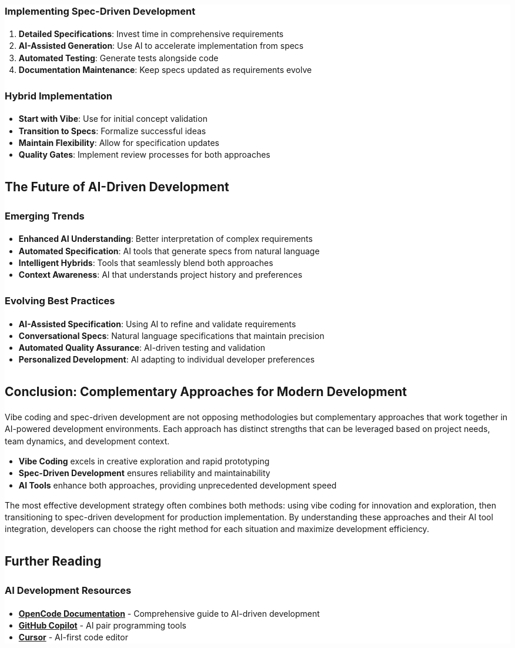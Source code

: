 ### Implementing Spec-Driven Development
1. **Detailed Specifications**: Invest time in comprehensive requirements
2. **AI-Assisted Generation**: Use AI to accelerate implementation from specs
3. **Automated Testing**: Generate tests alongside code
4. **Documentation Maintenance**: Keep specs updated as requirements evolve

### Hybrid Implementation
- **Start with Vibe**: Use for initial concept validation
- **Transition to Specs**: Formalize successful ideas
- **Maintain Flexibility**: Allow for specification updates
- **Quality Gates**: Implement review processes for both approaches

## The Future of AI-Driven Development

### Emerging Trends
- **Enhanced AI Understanding**: Better interpretation of complex requirements
- **Automated Specification**: AI tools that generate specs from natural language
- **Intelligent Hybrids**: Tools that seamlessly blend both approaches
- **Context Awareness**: AI that understands project history and preferences

### Evolving Best Practices
- **AI-Assisted Specification**: Using AI to refine and validate requirements
- **Conversational Specs**: Natural language specifications that maintain precision
- **Automated Quality Assurance**: AI-driven testing and validation
- **Personalized Development**: AI adapting to individual developer preferences

## Conclusion: Complementary Approaches for Modern Development

Vibe coding and spec-driven development are not opposing methodologies but complementary approaches that work together in AI-powered development environments. Each approach has distinct strengths that can be leveraged based on project needs, team dynamics, and development context.

- **Vibe Coding** excels in creative exploration and rapid prototyping
- **Spec-Driven Development** ensures reliability and maintainability
- **AI Tools** enhance both approaches, providing unprecedented development speed

The most effective development strategy often combines both methods: using vibe coding for innovation and exploration, then transitioning to spec-driven development for production implementation. By understanding these approaches and their AI tool integration, developers can choose the right method for each situation and maximize development efficiency.

## Further Reading

### AI Development Resources
- **[OpenCode Documentation](https://opencode.ai/docs)** - Comprehensive guide to AI-driven development
- **[GitHub Copilot](https://github.com/features/copilot)** - AI pair programming tools
- **[Cursor](https://cursor.sh/)** - AI-first code editor
